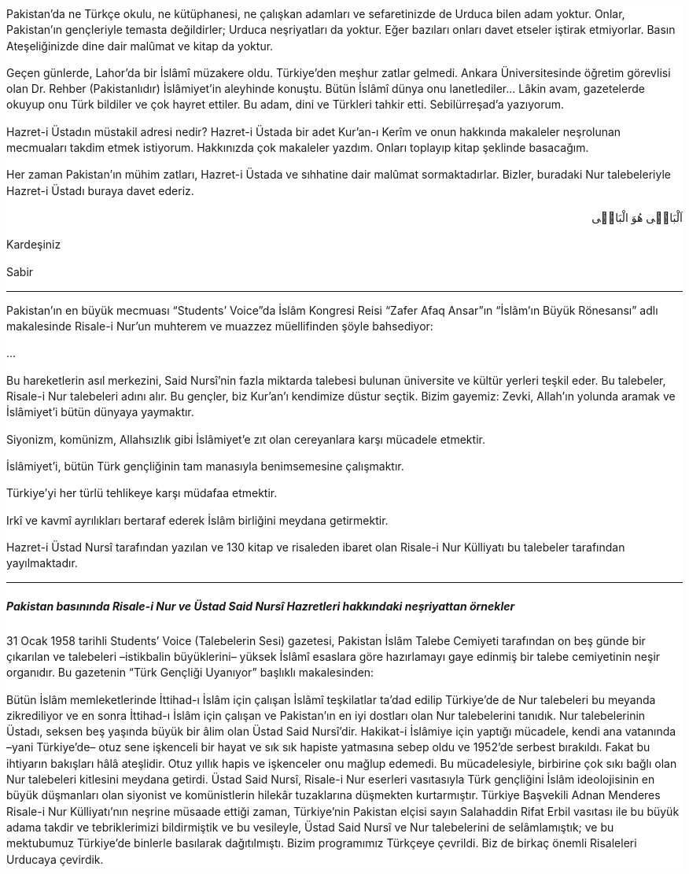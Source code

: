 Pakistan’da ne Türkçe okulu, ne kütüphanesi, ne çalışkan adamları ve sefaretinizde de Urduca bilen adam yoktur. Onlar, Pakistan’ın gençleriyle temasta değildirler; Urduca neşriyatları da yoktur. Eğer bazıları onları davet etseler iştirak etmiyorlar. Basın Ateşeliğinizde dine dair malûmat ve kitap da yoktur.

Geçen günlerde, Lahor’da bir İslâmî müzakere oldu. Türkiye’den meşhur zatlar gelmedi. Ankara Üniversitesinde öğretim görevlisi olan Dr. Rehber (Pakistanlıdır) İslâmiyet’in aleyhinde konuştu. Bütün İslâmî dünya onu lanetlediler… Lâkin avam, gazetelerde okuyup onu Türk bildiler ve çok hayret ettiler. Bu adam, dini ve Türkleri tahkir etti. Sebilürreşad’a yazıyorum.

Hazret-i Üstadın müstakil adresi nedir? Hazret-i Üstada bir adet Kur’an-ı Kerîm ve onun hakkında makaleler neşrolunan mecmuaları takdim etmek istiyorum. Hakkınızda çok makaleler yazdım. Onları toplayıp kitap şeklinde basacağım.

Her zaman Pakistan’ın mühim zatları, Hazret-i Üstada ve sıhhatine dair malûmat sormaktadırlar. Bizler, buradaki Nur talebeleriyle Hazret-i Üstadı buraya davet ederiz.

<p class="arabic" dir="rtl">اَلْبَاقٖى هُوَ الْبَاقٖى</p>

Kardeşiniz

Sabir

***

Pakistan’ın en büyük mecmuası “Students’ Voice”da İslâm Kongresi Reisi “Zafer Afaq Ansar”ın “İslâm’ın Büyük Rönesansı” adlı makalesinde Risale-i Nur’un muhterem ve muazzez müellifinden şöyle bahsediyor:

…

Bu hareketlerin asıl merkezini, Said Nursî’nin fazla miktarda talebesi bulunan üniversite ve kültür yerleri teşkil eder. Bu talebeler, Risale-i Nur talebeleri adını alır. Bu gençler, biz Kur’an’ı kendimize düstur seçtik. Bizim gayemiz: Zevki, Allah’ın yolunda aramak ve İslâmiyet’i bütün dünyaya yaymaktır.

Siyonizm, komünizm, Allahsızlık gibi İslâmiyet’e zıt olan cereyanlara karşı mücadele etmektir.

İslâmiyet’i, bütün Türk gençliğinin tam manasıyla benimsemesine çalışmaktır.

Türkiye’yi her türlü tehlikeye karşı müdafaa etmektir.

Irkî ve kavmî ayrılıkları bertaraf ederek İslâm birliğini meydana getirmektir.

Hazret-i Üstad Nursî tarafından yazılan ve 130 kitap ve risaleden ibaret olan Risale-i Nur Külliyatı bu talebeler tarafından yayılmaktadır.

***

##### Pakistan basınında Risale-i Nur ve Üstad Said Nursî Hazretleri hakkındaki neşriyattan örnekler
31 Ocak 1958 tarihli Students’ Voice (Talebelerin Sesi) gazetesi, Pakistan İslâm Talebe Cemiyeti tarafından on beş günde bir çıkarılan ve talebeleri –istikbalin büyüklerini– yüksek İslâmî esaslara göre hazırlamayı gaye edinmiş bir talebe cemiyetinin neşir organıdır. Bu gazetenin “Türk Gençliği Uyanıyor” başlıklı makalesinden:

Bütün İslâm memleketlerinde İttihad-ı İslâm için çalışan İslâmî teşkilatlar ta’dad edilip Türkiye’de de Nur talebeleri bu meyanda zikrediliyor ve en sonra İttihad-ı İslâm için çalışan ve Pakistan’ın en iyi dostları olan Nur talebelerini tanıdık. Nur talebelerinin Üstadı, seksen beş yaşında büyük bir âlim olan Üstad Said Nursî’dir. Hakikat-i İslâmiye için yaptığı mücadele, kendi ana vatanında –yani Türkiye’de– otuz sene işkenceli bir hayat ve sık sık hapiste yatmasına sebep oldu ve 1952’de serbest bırakıldı. Fakat bu ihtiyarın bakışları hâlâ ateşlidir. Otuz yıllık hapis ve işkenceler onu mağlup edemedi. Bu mücadelesiyle, birbirine çok sıkı bağlı olan Nur talebeleri kitlesini meydana getirdi. Üstad Said Nursî, Risale-i Nur eserleri vasıtasıyla Türk gençliğini İslâm ideolojisinin en büyük düşmanları olan siyonist ve komünistlerin hilekâr tuzaklarına düşmekten kurtarmıştır. Türkiye Başvekili Adnan Menderes Risale-i Nur Külliyatı’nın neşrine müsaade ettiği zaman, Türkiye’nin Pakistan elçisi sayın Salahaddin Rifat Erbil vasıtası ile bu büyük adama takdir ve tebriklerimizi bildirmiştik ve bu vesileyle, Üstad Said Nursî ve Nur talebelerini de selâmlamıştık; ve bu mektubumuz Türkiye’de binlerle basılarak dağıtılmıştı. Bizim programımız Türkçeye çevrildi. Biz de birkaç önemli Risaleleri Urducaya çevirdik.
